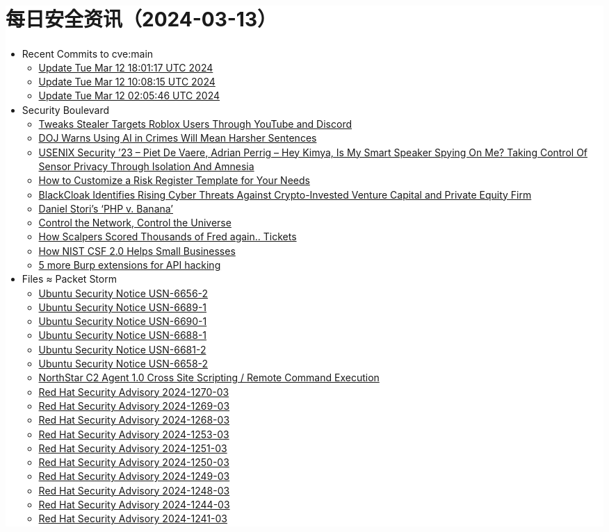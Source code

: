 # 每日安全资讯（2024-03-13）

- Recent Commits to cve:main
  - [Update Tue Mar 12 18:01:17 UTC 2024](https://github.com/trickest/cve/commit/65862147e52fd75b248c57ca72407ebdc1e0f0a5)
  - [Update Tue Mar 12 10:08:15 UTC 2024](https://github.com/trickest/cve/commit/fd02a40386dc196b8284415e94617c291b39c2ec)
  - [Update Tue Mar 12 02:05:46 UTC 2024](https://github.com/trickest/cve/commit/8e41955b7d119275374cd546a41c0e15fc7c1269)
- Security Boulevard
  - [Tweaks Stealer Targets Roblox Users Through YouTube and Discord](https://securityboulevard.com/2024/03/tweaks-stealer-targets-roblox-users-through-youtube-and-discord/)
  - [DOJ Warns Using AI in Crimes Will Mean Harsher Sentences](https://securityboulevard.com/2024/03/doj-warns-using-ai-in-crimes-will-mean-harsher-sentences/)
  - [USENIX Security ’23 – Piet De Vaere, Adrian Perrig – Hey Kimya, Is My Smart Speaker Spying On Me? Taking Control Of Sensor Privacy Through Isolation And Amnesia](https://securityboulevard.com/2024/03/usenix-security-23-piet-de-vaere-adrian-perrig-hey-kimya-is-my-smart-speaker-spying-on-me-taking-control-of-sensor-privacy-through-isolation-and-amnesia/)
  - [How to Customize a Risk Register Template for Your Needs](https://securityboulevard.com/2024/03/how-to-customize-a-risk-register-template-for-your-needs/)
  - [BlackCloak Identifies Rising Cyber Threats Against Crypto-Invested Venture Capital and Private Equity Firm](https://securityboulevard.com/2024/03/blackcloak-identifies-rising-cyber-threats-against-crypto-invested-venture-capital-and-private-equity-firm/)
  - [Daniel Stori’s ‘PHP v. Banana’](https://securityboulevard.com/2024/03/daniel-storis-php-v-banana/)
  - [Control the Network, Control the Universe](https://securityboulevard.com/2024/03/control-the-network-control-the-universe/)
  - [How Scalpers Scored Thousands of Fred again.. Tickets](https://securityboulevard.com/2024/03/how-scalpers-scored-thousands-of-fred-again-tickets/)
  - [How NIST CSF 2.0 Helps Small Businesses](https://securityboulevard.com/2024/03/how-nist-csf-2-0-helps-small-businesses/)
  - [5 more Burp extensions for API hacking](https://securityboulevard.com/2024/03/5-more-burp-extensions-for-api-hacking/)
- Files ≈ Packet Storm
  - [Ubuntu Security Notice USN-6656-2](https://packetstormsecurity.com/files/177548/USN-6656-2.txt)
  - [Ubuntu Security Notice USN-6689-1](https://packetstormsecurity.com/files/177547/USN-6689-1.txt)
  - [Ubuntu Security Notice USN-6690-1](https://packetstormsecurity.com/files/177546/USN-6690-1.txt)
  - [Ubuntu Security Notice USN-6688-1](https://packetstormsecurity.com/files/177545/USN-6688-1.txt)
  - [Ubuntu Security Notice USN-6681-2](https://packetstormsecurity.com/files/177544/USN-6681-2.txt)
  - [Ubuntu Security Notice USN-6658-2](https://packetstormsecurity.com/files/177543/USN-6658-2.txt)
  - [NorthStar C2 Agent 1.0 Cross Site Scripting / Remote Command Execution](https://packetstormsecurity.com/files/177542/northstarc210-xssexec.txt)
  - [Red Hat Security Advisory 2024-1270-03](https://packetstormsecurity.com/files/177541/RHSA-2024-1270-03.txt)
  - [Red Hat Security Advisory 2024-1269-03](https://packetstormsecurity.com/files/177540/RHSA-2024-1269-03.txt)
  - [Red Hat Security Advisory 2024-1268-03](https://packetstormsecurity.com/files/177539/RHSA-2024-1268-03.txt)
  - [Red Hat Security Advisory 2024-1253-03](https://packetstormsecurity.com/files/177538/RHSA-2024-1253-03.txt)
  - [Red Hat Security Advisory 2024-1251-03](https://packetstormsecurity.com/files/177537/RHSA-2024-1251-03.txt)
  - [Red Hat Security Advisory 2024-1250-03](https://packetstormsecurity.com/files/177536/RHSA-2024-1250-03.txt)
  - [Red Hat Security Advisory 2024-1249-03](https://packetstormsecurity.com/files/177535/RHSA-2024-1249-03.txt)
  - [Red Hat Security Advisory 2024-1248-03](https://packetstormsecurity.com/files/177534/RHSA-2024-1248-03.txt)
  - [Red Hat Security Advisory 2024-1244-03](https://packetstormsecurity.com/files/177533/RHSA-2024-1244-03.txt)
  - [Red Hat Security Advisory 2024-1241-03](https://packetstormsecurity.com/files/177532/RHSA-2024-1241-03.txt)